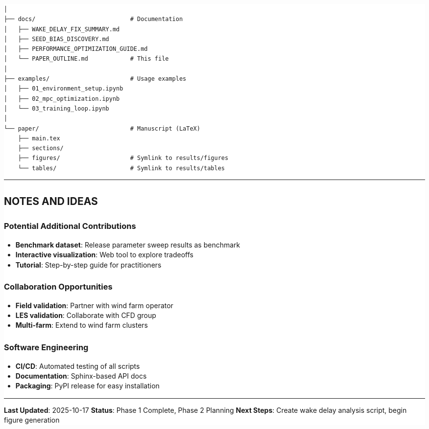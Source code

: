 ```
│
├── docs/                           # Documentation
│   ├── WAKE_DELAY_FIX_SUMMARY.md
│   ├── SEED_BIAS_DISCOVERY.md
│   ├── PERFORMANCE_OPTIMIZATION_GUIDE.md
│   └── PAPER_OUTLINE.md            # This file
│
├── examples/                       # Usage examples
│   ├── 01_environment_setup.ipynb
│   ├── 02_mpc_optimization.ipynb
│   └── 03_training_loop.ipynb
│
└── paper/                          # Manuscript (LaTeX)
    ├── main.tex
    ├── sections/
    ├── figures/                    # Symlink to results/figures
    └── tables/                     # Symlink to results/tables
```

---

## NOTES AND IDEAS

### Potential Additional Contributions
- **Benchmark dataset**: Release parameter sweep results as benchmark
- **Interactive visualization**: Web tool to explore tradeoffs
- **Tutorial**: Step-by-step guide for practitioners

### Collaboration Opportunities
- **Field validation**: Partner with wind farm operator
- **LES validation**: Collaborate with CFD group
- **Multi-farm**: Extend to wind farm clusters

### Software Engineering
- **CI/CD**: Automated testing of all scripts
- **Documentation**: Sphinx-based API docs
- **Packaging**: PyPI release for easy installation

---

**Last Updated**: 2025-10-17
**Status**: Phase 1 Complete, Phase 2 Planning
**Next Steps**: Create wake delay analysis script, begin figure generation
